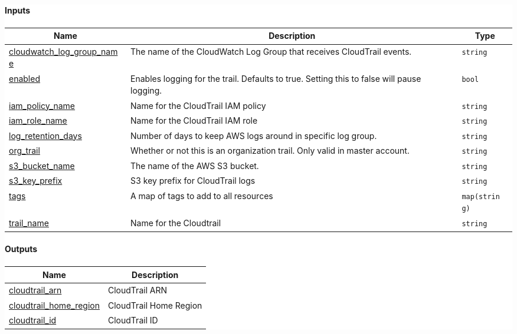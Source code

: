 #### Inputs

| Name | Description | Type |
|------|-------------|------|
| <a name="input_cloudwatch_log_group_name"></a> [cloudwatch_log_group_name](#input_cloudwatch_log_group_name) | The name of the CloudWatch Log Group that receives CloudTrail events. | `string` |
| <a name="input_enabled"></a> [enabled](#input_enabled) | Enables logging for the trail. Defaults to true. Setting this to false will pause logging. | `bool` |
| <a name="input_iam_policy_name"></a> [iam_policy_name](#input_iam_policy_name) | Name for the CloudTrail IAM policy | `string` |
| <a name="input_iam_role_name"></a> [iam_role_name](#input_iam_role_name) | Name for the CloudTrail IAM role | `string` |
| <a name="input_log_retention_days"></a> [log_retention_days](#input_log_retention_days) | Number of days to keep AWS logs around in specific log group. | `string` |
| <a name="input_org_trail"></a> [org_trail](#input_org_trail) | Whether or not this is an organization trail. Only valid in master account. | `string` |
| <a name="input_s3_bucket_name"></a> [s3_bucket_name](#input_s3_bucket_name) | The name of the AWS S3 bucket. | `string` |
| <a name="input_s3_key_prefix"></a> [s3_key_prefix](#input_s3_key_prefix) | S3 key prefix for CloudTrail logs | `string` |
| <a name="input_tags"></a> [tags](#input_tags) | A map of tags to add to all resources | `map(string)` |
| <a name="input_trail_name"></a> [trail_name](#input_trail_name) | Name for the Cloudtrail | `string` |

#### Outputs

| Name | Description |
|------|-------------|
| <a name="output_cloudtrail_arn"></a> [cloudtrail_arn](#output_cloudtrail_arn) | CloudTrail ARN |
| <a name="output_cloudtrail_home_region"></a> [cloudtrail_home_region](#output_cloudtrail_home_region) | CloudTrail Home Region |
| <a name="output_cloudtrail_id"></a> [cloudtrail_id](#output_cloudtrail_id) | CloudTrail ID |

[//]: # (END_TF_DOCS)


[//]: # (BEGIN_TF_DOCS)